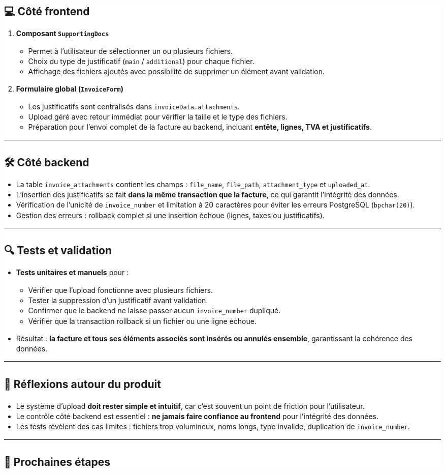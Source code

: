 
## 💻 Côté frontend

1. **Composant `SupportingDocs`**
   - Permet à l’utilisateur de sélectionner un ou plusieurs fichiers.  
   - Choix du type de justificatif (`main` / `additional`) pour chaque fichier.  
   - Affichage des fichiers ajoutés avec possibilité de supprimer un élément avant validation.  

2. **Formulaire global (`InvoiceForm`)**
   - Les justificatifs sont centralisés dans `invoiceData.attachments`.  
   - Upload géré avec retour immédiat pour vérifier la taille et le type des fichiers.  
   - Préparation pour l’envoi complet de la facture au backend, incluant **entête, lignes, TVA et justificatifs**.

---

## 🛠 Côté backend

- La table `invoice_attachments` contient les champs : `file_name`, `file_path`, `attachment_type` et `uploaded_at`.  
- L’insertion des justificatifs se fait **dans la même transaction que la facture**, ce qui garantit l’intégrité des données.  
- Vérification de l’unicité de `invoice_number` et limitation à 20 caractères pour éviter les erreurs PostgreSQL (`bpchar(20)`).  
- Gestion des erreurs : rollback complet si une insertion échoue (lignes, taxes ou justificatifs).

---

## 🔍 Tests et validation

- **Tests unitaires et manuels** pour :  
  - Vérifier que l’upload fonctionne avec plusieurs fichiers.  
  - Tester la suppression d’un justificatif avant validation.  
  - Confirmer que le backend ne laisse passer aucun `invoice_number` dupliqué.  
  - Vérifier que la transaction rollback si un fichier ou une ligne échoue.  

- Résultat : **la facture et tous ses éléments associés sont insérés ou annulés ensemble**, garantissant la cohérence des données.

---

## 🌿 Réflexions autour du produit

- Le système d’upload **doit rester simple et intuitif**, car c’est souvent un point de friction pour l’utilisateur.  
- Le contrôle côté backend est essentiel : **ne jamais faire confiance au frontend** pour l’intégrité des données.  
- Les tests révèlent des cas limites : fichiers trop volumineux, noms longs, type invalide, duplication de `invoice_number`.  

---

## 🚀 Prochaines étapes
